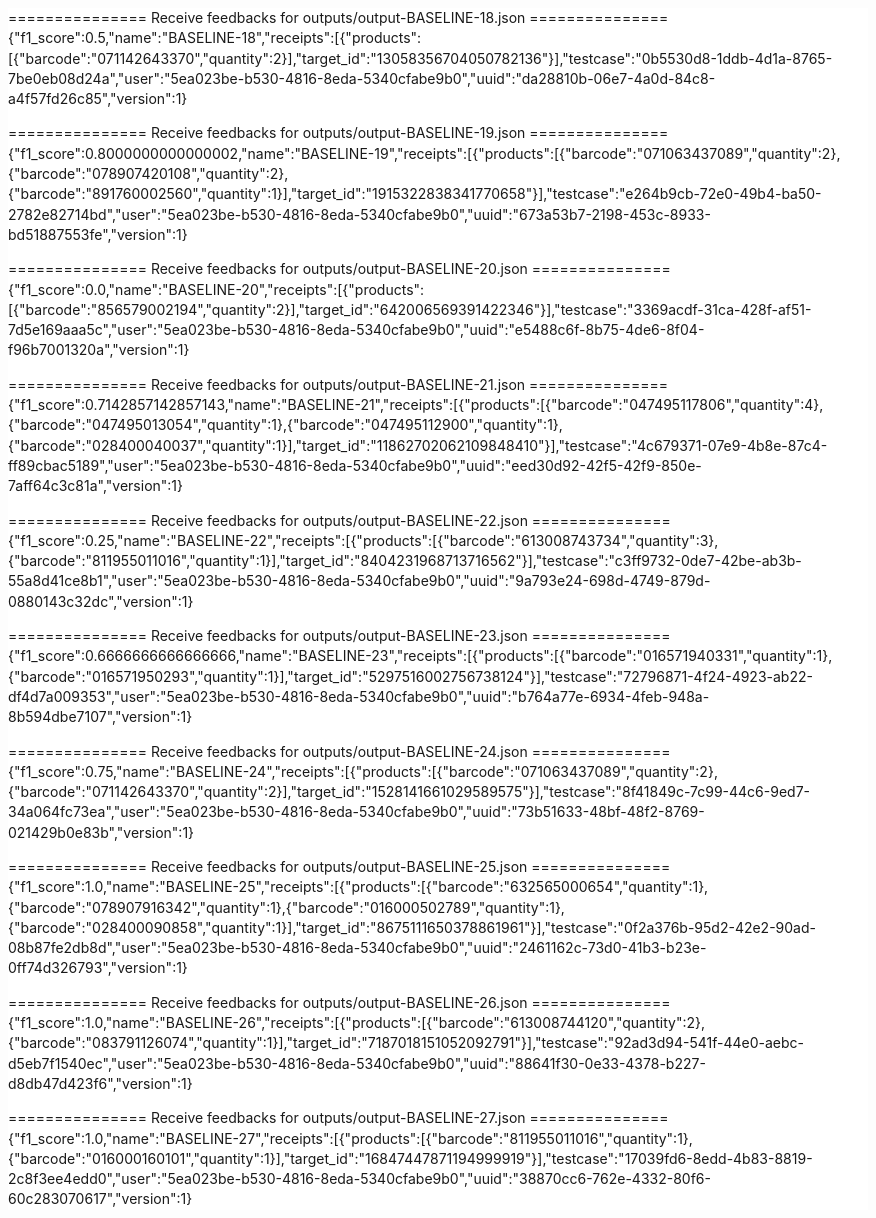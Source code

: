 =============== Receive feedbacks for outputs/output-BASELINE-18.json ===============
{"f1_score":0.5,"name":"BASELINE-18","receipts":[{"products":[{"barcode":"071142643370","quantity":2}],"target_id":"13058356704050782136"}],"testcase":"0b5530d8-1ddb-4d1a-8765-7be0eb08d24a","user":"5ea023be-b530-4816-8eda-5340cfabe9b0","uuid":"da28810b-06e7-4a0d-84c8-a4f57fd26c85","version":1}

=============== Receive feedbacks for outputs/output-BASELINE-19.json ===============
{"f1_score":0.8000000000000002,"name":"BASELINE-19","receipts":[{"products":[{"barcode":"071063437089","quantity":2},{"barcode":"078907420108","quantity":2},{"barcode":"891760002560","quantity":1}],"target_id":"1915322838341770658"}],"testcase":"e264b9cb-72e0-49b4-ba50-2782e82714bd","user":"5ea023be-b530-4816-8eda-5340cfabe9b0","uuid":"673a53b7-2198-453c-8933-bd51887553fe","version":1}

=============== Receive feedbacks for outputs/output-BASELINE-20.json ===============
{"f1_score":0.0,"name":"BASELINE-20","receipts":[{"products":[{"barcode":"856579002194","quantity":2}],"target_id":"642006569391422346"}],"testcase":"3369acdf-31ca-428f-af51-7d5e169aaa5c","user":"5ea023be-b530-4816-8eda-5340cfabe9b0","uuid":"e5488c6f-8b75-4de6-8f04-f96b7001320a","version":1}

=============== Receive feedbacks for outputs/output-BASELINE-21.json ===============
{"f1_score":0.7142857142857143,"name":"BASELINE-21","receipts":[{"products":[{"barcode":"047495117806","quantity":4},{"barcode":"047495013054","quantity":1},{"barcode":"047495112900","quantity":1},{"barcode":"028400040037","quantity":1}],"target_id":"11862702062109848410"}],"testcase":"4c679371-07e9-4b8e-87c4-ff89cbac5189","user":"5ea023be-b530-4816-8eda-5340cfabe9b0","uuid":"eed30d92-42f5-42f9-850e-7aff64c3c81a","version":1}

=============== Receive feedbacks for outputs/output-BASELINE-22.json ===============
{"f1_score":0.25,"name":"BASELINE-22","receipts":[{"products":[{"barcode":"613008743734","quantity":3},{"barcode":"811955011016","quantity":1}],"target_id":"8404231968713716562"}],"testcase":"c3ff9732-0de7-42be-ab3b-55a8d41ce8b1","user":"5ea023be-b530-4816-8eda-5340cfabe9b0","uuid":"9a793e24-698d-4749-879d-0880143c32dc","version":1}

=============== Receive feedbacks for outputs/output-BASELINE-23.json ===============
{"f1_score":0.6666666666666666,"name":"BASELINE-23","receipts":[{"products":[{"barcode":"016571940331","quantity":1},{"barcode":"016571950293","quantity":1}],"target_id":"5297516002756738124"}],"testcase":"72796871-4f24-4923-ab22-df4d7a009353","user":"5ea023be-b530-4816-8eda-5340cfabe9b0","uuid":"b764a77e-6934-4feb-948a-8b594dbe7107","version":1}

=============== Receive feedbacks for outputs/output-BASELINE-24.json ===============
{"f1_score":0.75,"name":"BASELINE-24","receipts":[{"products":[{"barcode":"071063437089","quantity":2},{"barcode":"071142643370","quantity":2}],"target_id":"1528141661029589575"}],"testcase":"8f41849c-7c99-44c6-9ed7-34a064fc73ea","user":"5ea023be-b530-4816-8eda-5340cfabe9b0","uuid":"73b51633-48bf-48f2-8769-021429b0e83b","version":1}

=============== Receive feedbacks for outputs/output-BASELINE-25.json ===============
{"f1_score":1.0,"name":"BASELINE-25","receipts":[{"products":[{"barcode":"632565000654","quantity":1},{"barcode":"078907916342","quantity":1},{"barcode":"016000502789","quantity":1},{"barcode":"028400090858","quantity":1}],"target_id":"8675111650378861961"}],"testcase":"0f2a376b-95d2-42e2-90ad-08b87fe2db8d","user":"5ea023be-b530-4816-8eda-5340cfabe9b0","uuid":"2461162c-73d0-41b3-b23e-0ff74d326793","version":1}

=============== Receive feedbacks for outputs/output-BASELINE-26.json ===============
{"f1_score":1.0,"name":"BASELINE-26","receipts":[{"products":[{"barcode":"613008744120","quantity":2},{"barcode":"083791126074","quantity":1}],"target_id":"7187018151052092791"}],"testcase":"92ad3d94-541f-44e0-aebc-d5eb7f1540ec","user":"5ea023be-b530-4816-8eda-5340cfabe9b0","uuid":"88641f30-0e33-4378-b227-d8db47d423f6","version":1}

=============== Receive feedbacks for outputs/output-BASELINE-27.json ===============
{"f1_score":1.0,"name":"BASELINE-27","receipts":[{"products":[{"barcode":"811955011016","quantity":1},{"barcode":"016000160101","quantity":1}],"target_id":"16847447871194999919"}],"testcase":"17039fd6-8edd-4b83-8819-2c8f3ee4edd0","user":"5ea023be-b530-4816-8eda-5340cfabe9b0","uuid":"38870cc6-762e-4332-80f6-60c283070617","version":1}
